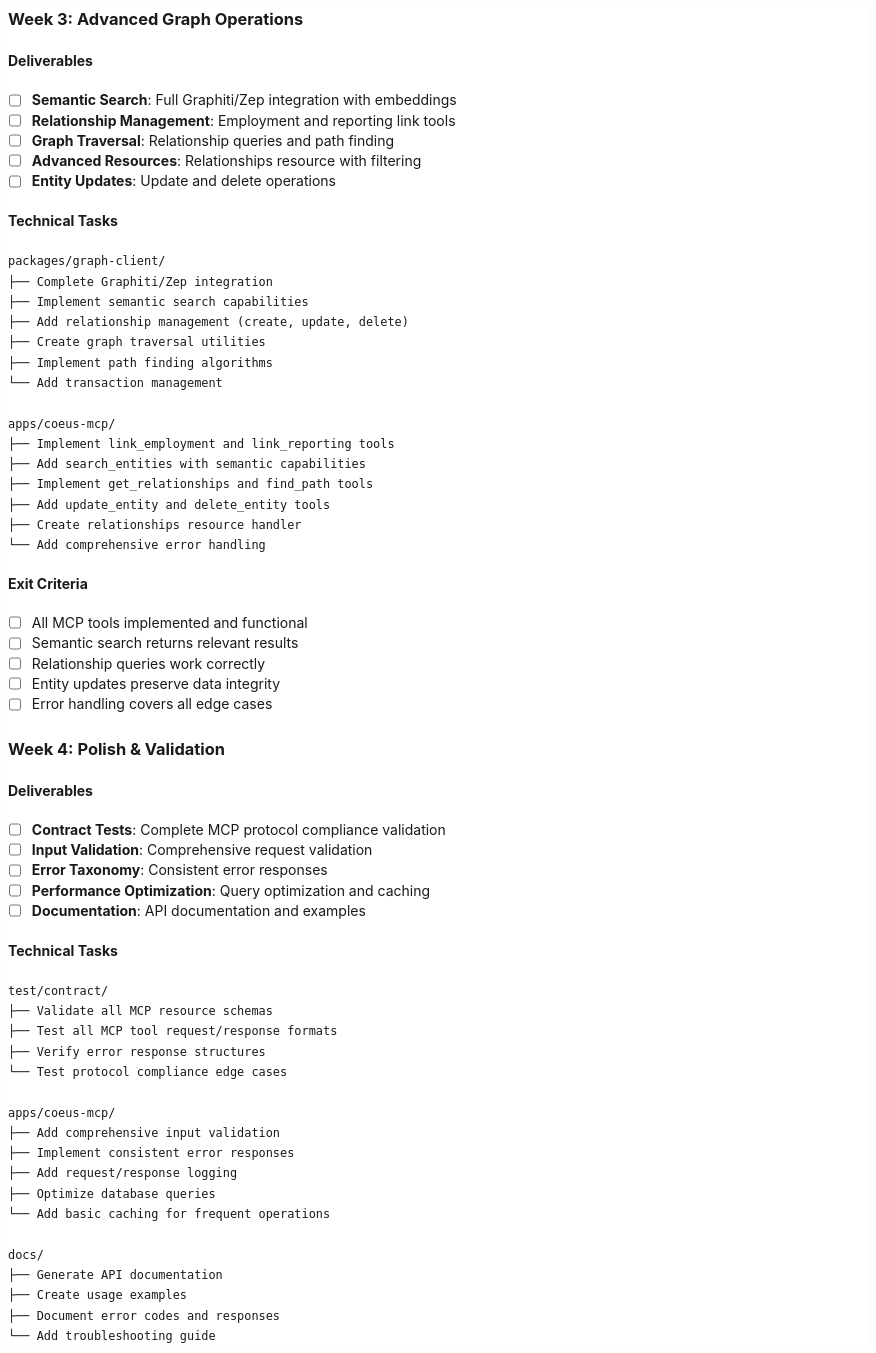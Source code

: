 ### Week 3: Advanced Graph Operations
#### Deliverables
- [ ] **Semantic Search**: Full Graphiti/Zep integration with embeddings
- [ ] **Relationship Management**: Employment and reporting link tools
- [ ] **Graph Traversal**: Relationship queries and path finding
- [ ] **Advanced Resources**: Relationships resource with filtering
- [ ] **Entity Updates**: Update and delete operations

#### Technical Tasks
```
packages/graph-client/
├── Complete Graphiti/Zep integration
├── Implement semantic search capabilities
├── Add relationship management (create, update, delete)
├── Create graph traversal utilities
├── Implement path finding algorithms
└── Add transaction management

apps/coeus-mcp/
├── Implement link_employment and link_reporting tools
├── Add search_entities with semantic capabilities
├── Implement get_relationships and find_path tools
├── Add update_entity and delete_entity tools
├── Create relationships resource handler
└── Add comprehensive error handling
```

#### Exit Criteria
- [ ] All MCP tools implemented and functional
- [ ] Semantic search returns relevant results
- [ ] Relationship queries work correctly
- [ ] Entity updates preserve data integrity
- [ ] Error handling covers all edge cases

### Week 4: Polish & Validation
#### Deliverables
- [ ] **Contract Tests**: Complete MCP protocol compliance validation
- [ ] **Input Validation**: Comprehensive request validation
- [ ] **Error Taxonomy**: Consistent error responses
- [ ] **Performance Optimization**: Query optimization and caching
- [ ] **Documentation**: API documentation and examples

#### Technical Tasks
```
test/contract/
├── Validate all MCP resource schemas
├── Test all MCP tool request/response formats
├── Verify error response structures
└── Test protocol compliance edge cases

apps/coeus-mcp/
├── Add comprehensive input validation
├── Implement consistent error responses
├── Add request/response logging
├── Optimize database queries
└── Add basic caching for frequent operations

docs/
├── Generate API documentation
├── Create usage examples
├── Document error codes and responses
└── Add troubleshooting guide
```